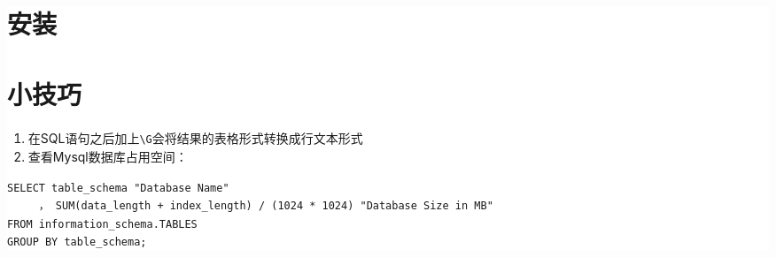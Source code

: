 # 安装





# 小技巧

1. 在SQL语句之后加上`\G`会将结果的表格形式转换成行文本形式
2. 查看Mysql数据库占用空间：
```mysql
SELECT table_schema "Database Name"
     ， SUM(data_length + index_length) / (1024 * 1024) "Database Size in MB"
FROM information_schema.TABLES
GROUP BY table_schema;
```